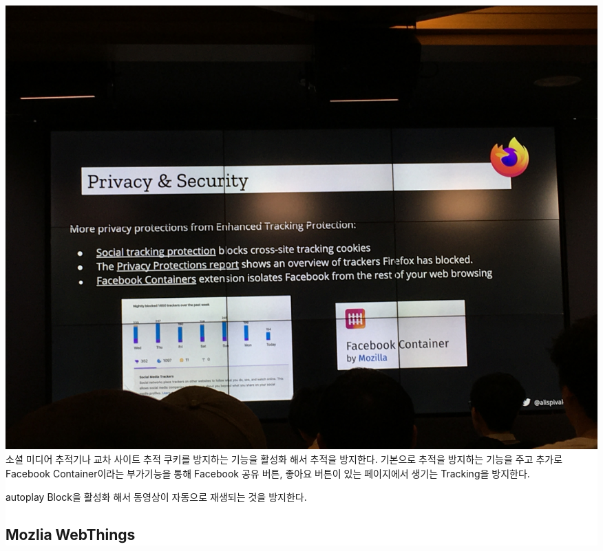 ![여러 소셜 미디어 추적기](../images/2019-11-17-Mozilla-Roadshow-4.jpg)
소셜 미디어 추적기나 교차 사이트 추적 쿠키를 방지하는 기능을 활성화 해서 추적을 방지한다. 
기본으로 추적을 방지하는 기능을 주고 추가로 Facebook Container이라는 부가기능을 통해 Facebook 공유 버튼, 좋아요 버튼이 있는 페이지에서 생기는 Tracking을 방지한다. 

autoplay Block을 활성화 해서 동영상이 자동으로 재생되는 것을 방지한다.

## Mozlia WebThings

